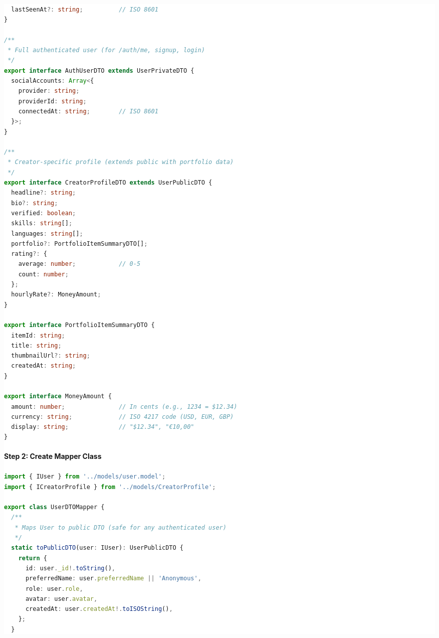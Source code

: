 ```typescript
  lastSeenAt?: string;          // ISO 8601
}

/**
 * Full authenticated user (for /auth/me, signup, login)
 */
export interface AuthUserDTO extends UserPrivateDTO {
  socialAccounts: Array<{
    provider: string;
    providerId: string;
    connectedAt: string;        // ISO 8601
  }>;
}

/**
 * Creator-specific profile (extends public with portfolio data)
 */
export interface CreatorProfileDTO extends UserPublicDTO {
  headline?: string;
  bio?: string;
  verified: boolean;
  skills: string[];
  languages: string[];
  portfolio?: PortfolioItemSummaryDTO[];
  rating?: {
    average: number;            // 0-5
    count: number;
  };
  hourlyRate?: MoneyAmount;
}

export interface PortfolioItemSummaryDTO {
  itemId: string;
  title: string;
  thumbnailUrl?: string;
  createdAt: string;
}

export interface MoneyAmount {
  amount: number;               // In cents (e.g., 1234 = $12.34)
  currency: string;             // ISO 4217 code (USD, EUR, GBP)
  display: string;              // "$12.34", "€10,00"
}
```

#### Step 2: Create Mapper Class

```typescript
import { IUser } from '../models/user.model';
import { ICreatorProfile } from '../models/CreatorProfile';

export class UserDTOMapper {
  /**
   * Maps User to public DTO (safe for any authenticated user)
   */
  static toPublicDTO(user: IUser): UserPublicDTO {
    return {
      id: user._id!.toString(),
      preferredName: user.preferredName || 'Anonymous',
      role: user.role,
      avatar: user.avatar,
      createdAt: user.createdAt!.toISOString(),
    };
  }
```